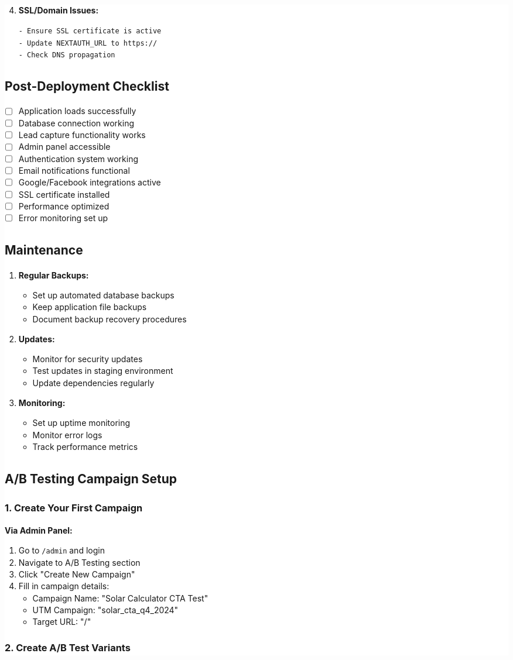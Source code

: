 4. **SSL/Domain Issues:**
   ```
   - Ensure SSL certificate is active
   - Update NEXTAUTH_URL to https://
   - Check DNS propagation
   ```

## Post-Deployment Checklist

- [ ] Application loads successfully
- [ ] Database connection working
- [ ] Lead capture functionality works
- [ ] Admin panel accessible
- [ ] Authentication system working
- [ ] Email notifications functional
- [ ] Google/Facebook integrations active
- [ ] SSL certificate installed
- [ ] Performance optimized
- [ ] Error monitoring set up

## Maintenance

1. **Regular Backups:**
   - Set up automated database backups
   - Keep application file backups
   - Document backup recovery procedures

2. **Updates:**
   - Monitor for security updates
   - Test updates in staging environment
   - Update dependencies regularly

3. **Monitoring:**
   - Set up uptime monitoring
   - Monitor error logs
   - Track performance metrics

## A/B Testing Campaign Setup

### 1. Create Your First Campaign

**Via Admin Panel:**
1. Go to `/admin` and login
2. Navigate to A/B Testing section
3. Click "Create New Campaign"
4. Fill in campaign details:
   - Campaign Name: "Solar Calculator CTA Test"
   - UTM Campaign: "solar_cta_q4_2024"
   - Target URL: "/"

### 2. Create A/B Test Variants
